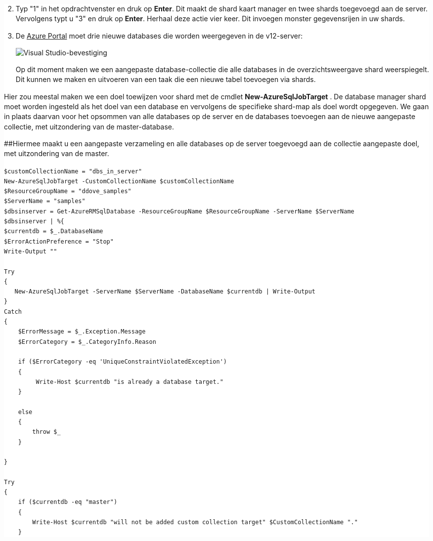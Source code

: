 2.  Typ "1" in het opdrachtvenster en druk op **Enter**. Dit maakt de shard kaart manager en twee shards toegevoegd aan de server. Vervolgens typt u "3" en druk op **Enter**. Herhaal deze actie vier keer. Dit invoegen monster gegevensrijen in uw shards.

3.  De [Azure Portal](https://portal.azure.com) moet drie nieuwe databases die worden weergegeven in de v12-server:

    ![Visual Studio-bevestiging][2]

    Op dit moment maken we een aangepaste database-collectie die alle databases in de overzichtsweergave shard weerspiegelt. Dit kunnen we maken en uitvoeren van een taak die een nieuwe tabel toevoegen via shards.

Hier zou meestal maken we een doel toewijzen voor shard met de cmdlet **New-AzureSqlJobTarget** . De database manager shard moet worden ingesteld als het doel van een database en vervolgens de specifieke shard-map als doel wordt opgegeven. We gaan in plaats daarvan voor het opsommen van alle databases op de server en de databases toevoegen aan de nieuwe aangepaste collectie, met uitzondering van de master-database.

##<a name="creates-a-custom-collection-and-adds-all-databases-in-the-server-to-the-custom-collection-target-with-the-exception-of-master"></a>Hiermee maakt u een aangepaste verzameling en alle databases op de server toegevoegd aan de collectie aangepaste doel, met uitzondering van de master.


    $customCollectionName = "dbs_in_server"
    New-AzureSqlJobTarget -CustomCollectionName $customCollectionName 
    $ResourceGroupName = "ddove_samples"
    $ServerName = "samples"
    $dbsinserver = Get-AzureRMSqlDatabase -ResourceGroupName $ResourceGroupName -ServerName $ServerName 
    $dbsinserver | %{
    $currentdb = $_.DatabaseName 
    $ErrorActionPreference = "Stop"
    Write-Output ""

    Try
    {
       New-AzureSqlJobTarget -ServerName $ServerName -DatabaseName $currentdb | Write-Output
    }
    Catch 
    {
        $ErrorMessage = $_.Exception.Message
        $ErrorCategory = $_.CategoryInfo.Reason
                
        if ($ErrorCategory -eq 'UniqueConstraintViolatedException')
        {
             Write-Host $currentdb "is already a database target." 
        }

        else
        {
            throw $_
        }
    
    }

    Try
    {
        if ($currentdb -eq "master")
        {
            Write-Host $currentdb "will not be added custom collection target" $CustomCollectionName "."
        }


[1]: ./media/sql-database-elastic-query-getting-started/cmd-prompt.png
[2]: ./media/sql-database-elastic-query-getting-started/portal.png
[3]: ./media/sql-database-elastic-query-getting-started/tiers.png
[4]: ./media/sql-database-elastic-query-getting-started/details.png
[5]: ./media/sql-database-elastic-query-getting-started/exel-sources.png